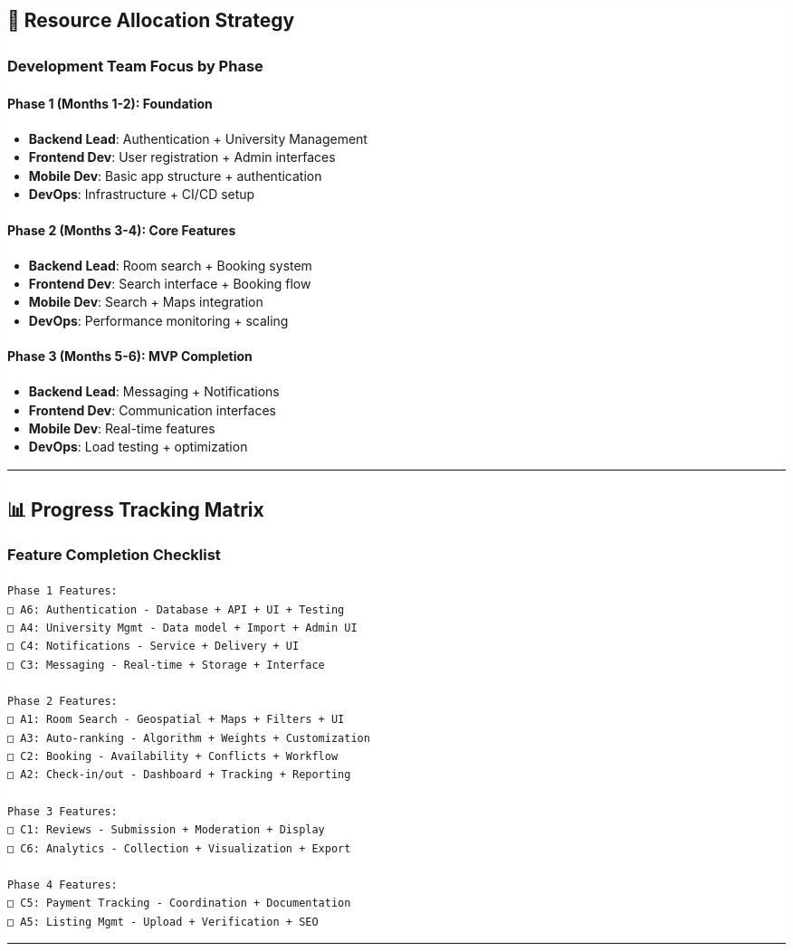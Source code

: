 
## 🚧 **Resource Allocation Strategy**

### **Development Team Focus by Phase**

#### **Phase 1 (Months 1-2): Foundation**
- **Backend Lead**: Authentication + University Management
- **Frontend Dev**: User registration + Admin interfaces
- **Mobile Dev**: Basic app structure + authentication
- **DevOps**: Infrastructure + CI/CD setup

#### **Phase 2 (Months 3-4): Core Features**
- **Backend Lead**: Room search + Booking system
- **Frontend Dev**: Search interface + Booking flow
- **Mobile Dev**: Search + Maps integration
- **DevOps**: Performance monitoring + scaling

#### **Phase 3 (Months 5-6): MVP Completion**
- **Backend Lead**: Messaging + Notifications
- **Frontend Dev**: Communication interfaces
- **Mobile Dev**: Real-time features
- **DevOps**: Load testing + optimization

---

## 📊 **Progress Tracking Matrix**

### **Feature Completion Checklist**
```
Phase 1 Features:
□ A6: Authentication - Database + API + UI + Testing
□ A4: University Mgmt - Data model + Import + Admin UI
□ C4: Notifications - Service + Delivery + UI
□ C3: Messaging - Real-time + Storage + Interface

Phase 2 Features:
□ A1: Room Search - Geospatial + Maps + Filters + UI
□ A3: Auto-ranking - Algorithm + Weights + Customization
□ C2: Booking - Availability + Conflicts + Workflow
□ A2: Check-in/out - Dashboard + Tracking + Reporting

Phase 3 Features:
□ C1: Reviews - Submission + Moderation + Display
□ C6: Analytics - Collection + Visualization + Export

Phase 4 Features:
□ C5: Payment Tracking - Coordination + Documentation
□ A5: Listing Mgmt - Upload + Verification + SEO
```

---